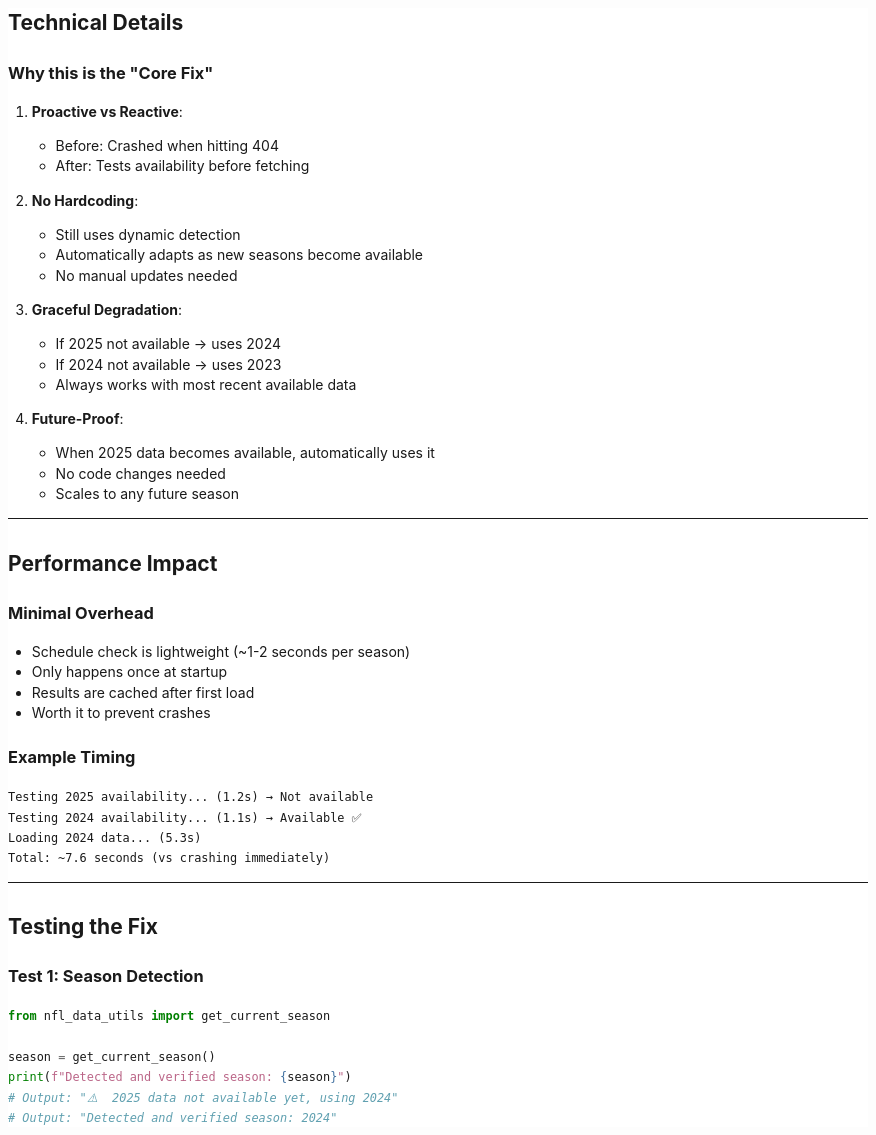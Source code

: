 
## Technical Details

### Why this is the "Core Fix"

1. **Proactive vs Reactive**:
   - Before: Crashed when hitting 404
   - After: Tests availability before fetching

2. **No Hardcoding**:
   - Still uses dynamic detection
   - Automatically adapts as new seasons become available
   - No manual updates needed

3. **Graceful Degradation**:
   - If 2025 not available → uses 2024
   - If 2024 not available → uses 2023
   - Always works with most recent available data

4. **Future-Proof**:
   - When 2025 data becomes available, automatically uses it
   - No code changes needed
   - Scales to any future season

---

## Performance Impact

### Minimal Overhead
- Schedule check is lightweight (~1-2 seconds per season)
- Only happens once at startup
- Results are cached after first load
- Worth it to prevent crashes

### Example Timing
```
Testing 2025 availability... (1.2s) → Not available
Testing 2024 availability... (1.1s) → Available ✅
Loading 2024 data... (5.3s)
Total: ~7.6 seconds (vs crashing immediately)
```

---

## Testing the Fix

### Test 1: Season Detection
```python
from nfl_data_utils import get_current_season

season = get_current_season()
print(f"Detected and verified season: {season}")
# Output: "⚠️  2025 data not available yet, using 2024"
# Output: "Detected and verified season: 2024"
```
